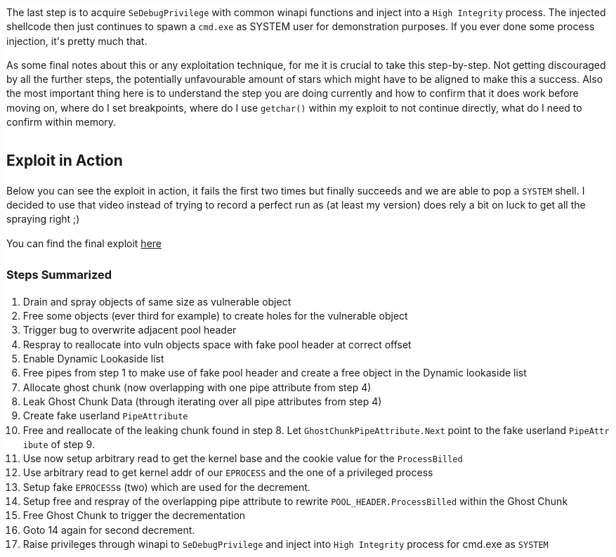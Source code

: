 The last step is to acquire `SeDebugPrivilege` with common winapi functions and inject into a `High Integrity` process. The injected shellcode then just continues to spawn a `cmd.exe` as SYSTEM user for demonstration purposes. If you ever done some process injection, it's pretty much that.


As some final notes about this or any exploitation technique, for me it is crucial to take this step-by-step. Not getting discouraged by all the further steps, the potentially unfavourable amount of stars which might have to be aligned to make this a success. 
Also the most important thing here is to understand the step you are doing currently and how to confirm that it does work before moving on, where do I set breakpoints, where do I use `getchar()` within my exploit to not continue directly, what do I need to confirm within memory.


## Exploit in Action

Below you can see the exploit in action, it fails the first two times but finally succeeds and we are able to pop a `SYSTEM` shell. 
I decided to use that video instead of trying to record a perfect run as (at least my version) does rely a bit on luck to get all the spraying right ;)


<div class="myvideo">
   <video  style="display:block; width:100%; height:auto;" autoplay controls loop="loop">
       <source src="{{ site.baseurl }}/videos/cve-2021-31956.mp4" type="video/mp4" />
   </video>
</div>



You can find the final exploit [here](https://github.com/3sjay/sploits/blob/main/Exploit-CVE-2021-31956.cpp)


### Steps Summarized

1. Drain and spray objects of same size as vulnerable object
2. Free some objects (ever third for example) to create holes for the vulnerable object
3. Trigger bug to overwrite adjacent pool header
4. Respray to reallocate into vuln objects space with fake pool header at correct offset
5. Enable Dynamic Lookaside list
6. Free pipes from step 1 to make use of fake pool header and create a free object in the Dynamic lookaside list 
7. Allocate ghost chunk (now overlapping with one pipe attribute from step 4)
8. Leak Ghost Chunk Data (through iterating over all pipe attributes from step 4)
9. Create fake userland `PipeAttribute` 
10. Free and reallocate of the leaking chunk found in step 8. Let `GhostChunkPipeAttribute.Next` point to the fake userland `PipeAttribute` of step 9.
11. Use now setup arbitrary read to get the kernel base and the cookie value for the `ProcessBilled`
12. Use arbitrary read to get kernel addr of our `EPROCESS` and the one of a privileged process
13. Setup fake `EPROCESS`s (two) which are used for the decrement. 
14. Setup free and respray of the overlapping pipe attribute to rewrite `POOL_HEADER.ProcessBilled` within the Ghost Chunk
15. Free Ghost Chunk to trigger the decrementation
16. Goto 14 again for second decrement.
17. Raise privileges through winapi to `SeDebugPrivilege` and inject into `High Integrity` process for cmd.exe as `SYSTEM`
